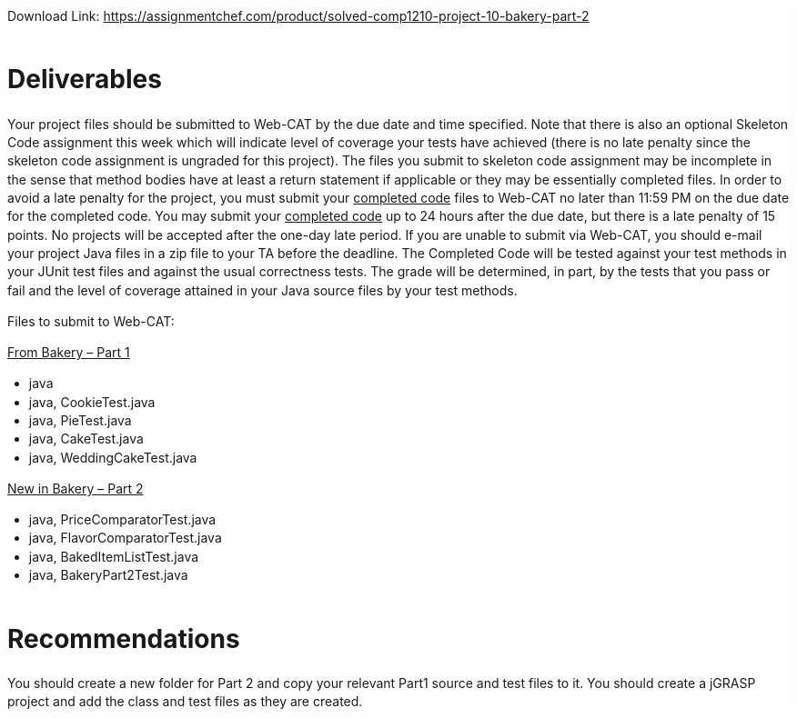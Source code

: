 Download Link: https://assignmentchef.com/product/solved-comp1210-project-10-bakery-part-2
<br>
<h1>Deliverables</h1>

Your project files should be submitted to Web-CAT by the due date and time specified.  Note that there is also an optional Skeleton Code assignment this week which will indicate level of coverage your tests have achieved (there is no late penalty since the skeleton code assignment is ungraded for this project).  The files you submit to skeleton code assignment may be incomplete in the sense that method bodies have at least a return statement if applicable or they may be essentially completed files.  In order to avoid a late penalty for the project, you must submit your <u>completed code</u> files to Web-CAT no later than 11:59 PM on the due date for the completed code.  You may submit your <u>completed code</u> up to 24 hours after the due date, but there is a late penalty of 15 points.  No projects will be accepted after the one-day late period.  If you are unable to submit via Web-CAT, you should e-mail your project Java files in a zip file to your TA before the deadline. The Completed Code will be tested against your test methods in your JUnit test files and against the usual correctness tests.  The grade will be determined, in part, by the tests that you pass or fail and the level of coverage attained in your Java source files by your test methods.




Files to submit to Web-CAT:

<u>From Bakery – Part 1</u>

<ul>

 <li>java</li>

 <li>java, CookieTest.java</li>

 <li>java, PieTest.java</li>

 <li>java, CakeTest.java</li>

 <li>java, WeddingCakeTest.java</li>

</ul>

<u>New in Bakery – Part 2</u>

<ul>

 <li>java, PriceComparatorTest.java</li>

 <li>java, FlavorComparatorTest.java</li>

 <li>java, BakedItemListTest.java</li>

 <li>java, BakeryPart2Test.java</li>

</ul>

<strong> </strong>

<h1>Recommendations</h1>

You should create a new folder for Part 2 and copy your relevant Part1 source and test files to it. You should create a jGRASP project and add the class and test files as they are created. <strong> </strong>

<strong> </strong>
